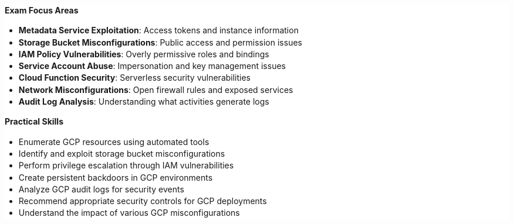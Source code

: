 **Exam Focus Areas**
- **Metadata Service Exploitation**: Access tokens and instance information
- **Storage Bucket Misconfigurations**: Public access and permission issues
- **IAM Policy Vulnerabilities**: Overly permissive roles and bindings
- **Service Account Abuse**: Impersonation and key management issues
- **Cloud Function Security**: Serverless security vulnerabilities
- **Network Misconfigurations**: Open firewall rules and exposed services
- **Audit Log Analysis**: Understanding what activities generate logs

**Practical Skills**
- Enumerate GCP resources using automated tools
- Identify and exploit storage bucket misconfigurations
- Perform privilege escalation through IAM vulnerabilities
- Create persistent backdoors in GCP environments
- Analyze GCP audit logs for security events
- Recommend appropriate security controls for GCP deployments
- Understand the impact of various GCP misconfigurations
